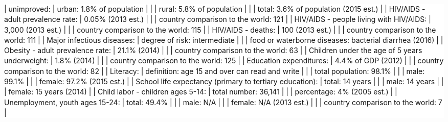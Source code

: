 | unimproved: | urban: 1.8% of population |
| | rural: 5.8% of population |
| | total: 3.6% of population (2015 est.) |
| HIV/AIDS - adult prevalence rate: | 0.05% (2013 est.) |
| | country comparison to the world: 121 |
| HIV/AIDS - people living with HIV/AIDS: | 3,000 (2013 est.) |
| | country comparison to the world: 115 |
| HIV/AIDS - deaths: | 100 (2013 est.) |
| | country comparison to the world: 111 |
| Major infectious diseases: | degree of risk: intermediate |
| | food or waterborne diseases: bacterial diarrhea (2016) |
| Obesity - adult prevalence rate: | 21.1% (2014) |
| | country comparison to the world: 63 |
| Children under the age of 5 years underweight: | 1.8% (2014) |
| | country comparison to the world: 125 |
| Education expenditures: | 4.4% of GDP (2012) |
| | country comparison to the world: 82 |
| Literacy: | definition: age 15 and over can read and write |
| | total population: 98.1% |
| | male: 99.1% |
| | female: 97.2% (2015 est.) |
| School life expectancy (primary to tertiary education): | total: 14 years |
| | male: 14 years |
| | female: 15 years (2014) |
| Child labor - children ages 5-14: | total number: 36,141 |
| | percentage: 4% (2005 est.) |
| Unemployment, youth ages 15-24: | total: 49.4% |
| | male: N/A |
| | female: N/A (2013 est.) |
| | country comparison to the world: 7 |
